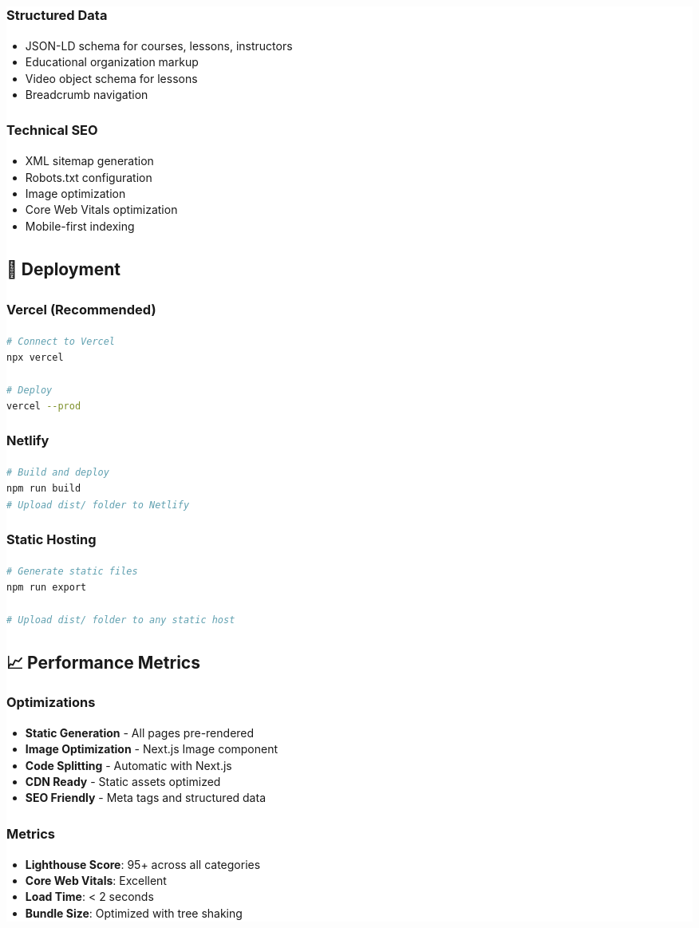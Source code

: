 ### **Structured Data**
- JSON-LD schema for courses, lessons, instructors
- Educational organization markup
- Video object schema for lessons
- Breadcrumb navigation

### **Technical SEO**
- XML sitemap generation
- Robots.txt configuration
- Image optimization
- Core Web Vitals optimization
- Mobile-first indexing

## 🚀 **Deployment**

### **Vercel (Recommended)**
```bash
# Connect to Vercel
npx vercel

# Deploy
vercel --prod
```

### **Netlify**
```bash
# Build and deploy
npm run build
# Upload dist/ folder to Netlify
```

### **Static Hosting**
```bash
# Generate static files
npm run export

# Upload dist/ folder to any static host
```

## 📈 **Performance Metrics**

### **Optimizations**
- **Static Generation** - All pages pre-rendered
- **Image Optimization** - Next.js Image component
- **Code Splitting** - Automatic with Next.js
- **CDN Ready** - Static assets optimized
- **SEO Friendly** - Meta tags and structured data

### **Metrics**
- **Lighthouse Score**: 95+ across all categories
- **Core Web Vitals**: Excellent
- **Load Time**: < 2 seconds
- **Bundle Size**: Optimized with tree shaking
